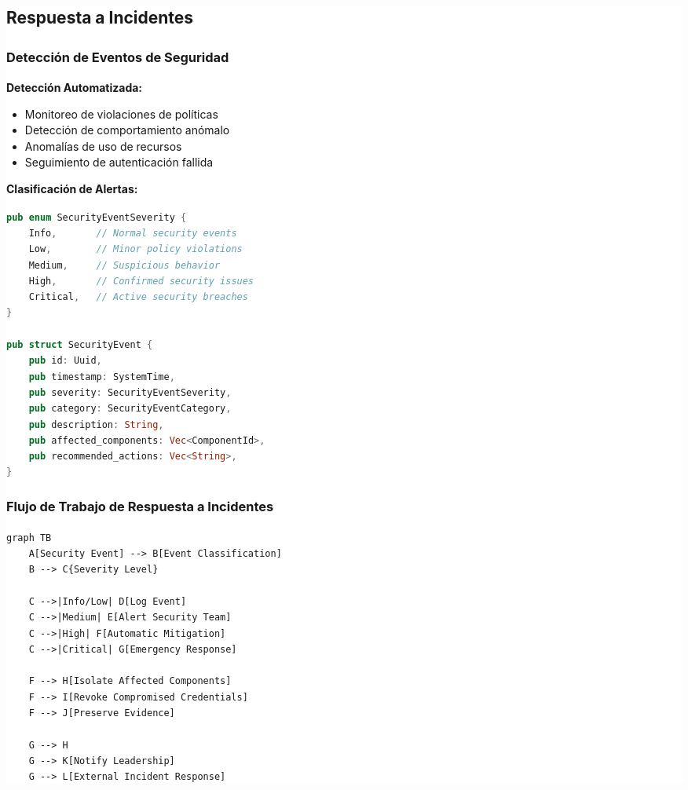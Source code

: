 
## Respuesta a Incidentes

### Detección de Eventos de Seguridad

**Detección Automatizada:**
- Monitoreo de violaciones de políticas
- Detección de comportamiento anómalo
- Anomalías de uso de recursos
- Seguimiento de autenticación fallida

**Clasificación de Alertas:**
```rust
pub enum SecurityEventSeverity {
    Info,       // Normal security events
    Low,        // Minor policy violations
    Medium,     // Suspicious behavior
    High,       // Confirmed security issues
    Critical,   // Active security breaches
}

pub struct SecurityEvent {
    pub id: Uuid,
    pub timestamp: SystemTime,
    pub severity: SecurityEventSeverity,
    pub category: SecurityEventCategory,
    pub description: String,
    pub affected_components: Vec<ComponentId>,
    pub recommended_actions: Vec<String>,
}
```

### Flujo de Trabajo de Respuesta a Incidentes

```mermaid
graph TB
    A[Security Event] --> B[Event Classification]
    B --> C{Severity Level}
    
    C -->|Info/Low| D[Log Event]
    C -->|Medium| E[Alert Security Team]
    C -->|High| F[Automatic Mitigation]
    C -->|Critical| G[Emergency Response]
    
    F --> H[Isolate Affected Components]
    F --> I[Revoke Compromised Credentials]
    F --> J[Preserve Evidence]
    
    G --> H
    G --> K[Notify Leadership]
    G --> L[External Incident Response]
```
